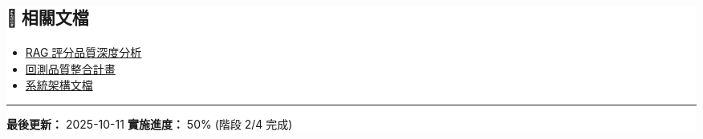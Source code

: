 
## 🔗 相關文檔

- [RAG 評分品質深度分析](./SCORING_QUALITY_ANALYSIS.md)
- [回測品質整合計畫](./BACKTEST_QUALITY_INTEGRATION.md)
- [系統架構文檔](./architecture/SYSTEM_ARCHITECTURE.md)

---

**最後更新：** 2025-10-11
**實施進度：** 50% (階段 2/4 完成)
